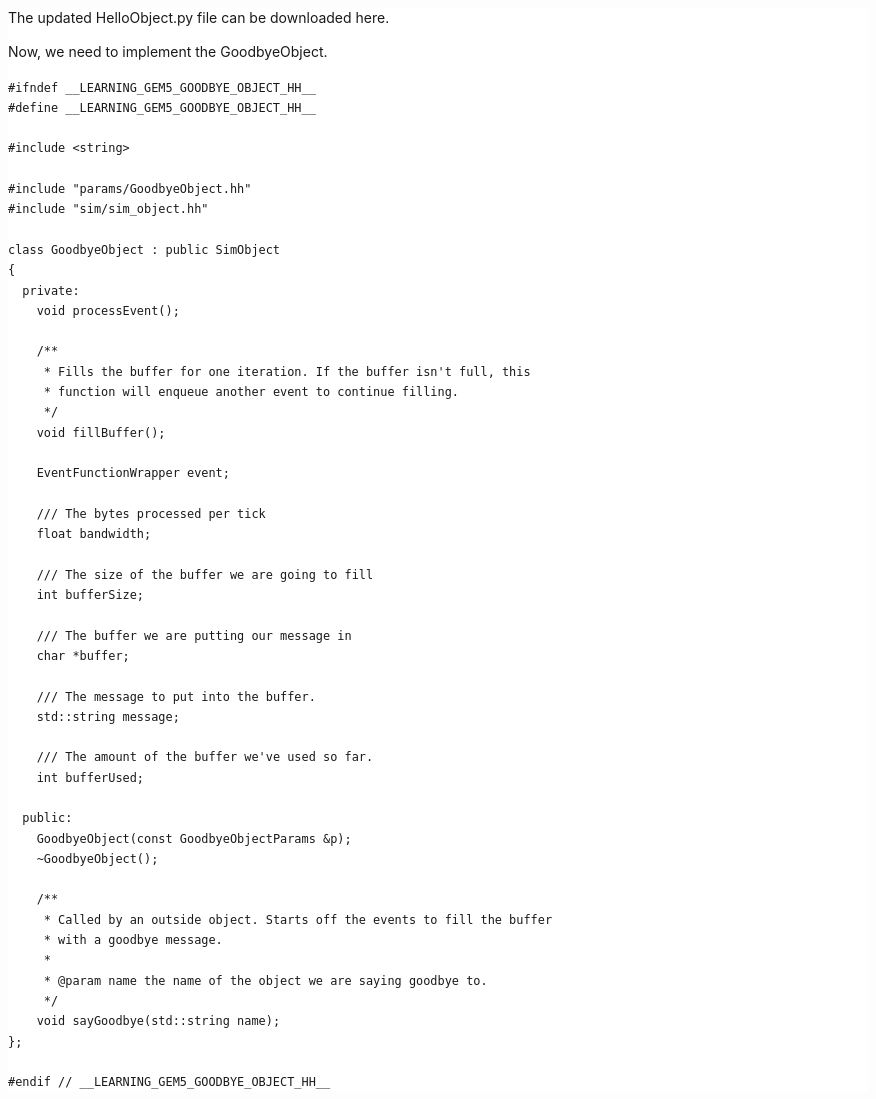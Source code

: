 The updated HelloObject.py file can be downloaded here.

Now, we need to implement the GoodbyeObject.

```
#ifndef __LEARNING_GEM5_GOODBYE_OBJECT_HH__
#define __LEARNING_GEM5_GOODBYE_OBJECT_HH__

#include <string>

#include "params/GoodbyeObject.hh"
#include "sim/sim_object.hh"

class GoodbyeObject : public SimObject
{
  private:
    void processEvent();

    /**
     * Fills the buffer for one iteration. If the buffer isn't full, this
     * function will enqueue another event to continue filling.
     */
    void fillBuffer();

    EventFunctionWrapper event;

    /// The bytes processed per tick
    float bandwidth;

    /// The size of the buffer we are going to fill
    int bufferSize;

    /// The buffer we are putting our message in
    char *buffer;

    /// The message to put into the buffer.
    std::string message;

    /// The amount of the buffer we've used so far.
    int bufferUsed;

  public:
    GoodbyeObject(const GoodbyeObjectParams &p);
    ~GoodbyeObject();

    /**
     * Called by an outside object. Starts off the events to fill the buffer
     * with a goodbye message.
     *
     * @param name the name of the object we are saying goodbye to.
     */
    void sayGoodbye(std::string name);
};

#endif // __LEARNING_GEM5_GOODBYE_OBJECT_HH__
```

